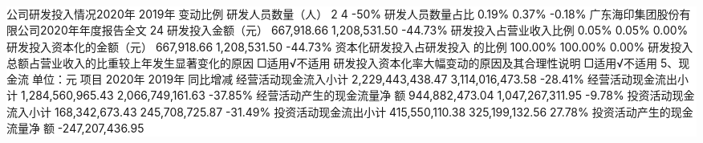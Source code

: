 公司研发投入情况2020年
2019年
变动比例
研发人员数量（人）
2
4
-50%
研发人员数量占比
0.19%
0.37%
-0.18%
广东海印集团股份有限公司2020年年度报告全文
24
研发投入金额（元）
667,918.66
1,208,531.50
-44.73%
研发投入占营业收入比例
0.05%
0.05%
0.00%
研发投入资本化的金额（元）
667,918.66
1,208,531.50
-44.73%
资本化研发投入占研发投入
的比例
100.00%
100.00%
0.00%
研发投入总额占营业收入的比重较上年发生显著变化的原因
□适用√不适用
研发投入资本化率大幅变动的原因及其合理性说明
□适用√不适用
5、现金流
单位：元
项目
2020年
2019年
同比增减
经营活动现金流入小计
2,229,443,438.47
3,114,016,473.58
-28.41%
经营活动现金流出小计
1,284,560,965.43
2,066,749,161.63
-37.85%
经营活动产生的现金流量净
额
944,882,473.04
1,047,267,311.95
-9.78%
投资活动现金流入小计
168,342,673.43
245,708,725.87
-31.49%
投资活动现金流出小计
415,550,110.38
325,199,132.56
27.78%
投资活动产生的现金流量净
额
-247,207,436.95